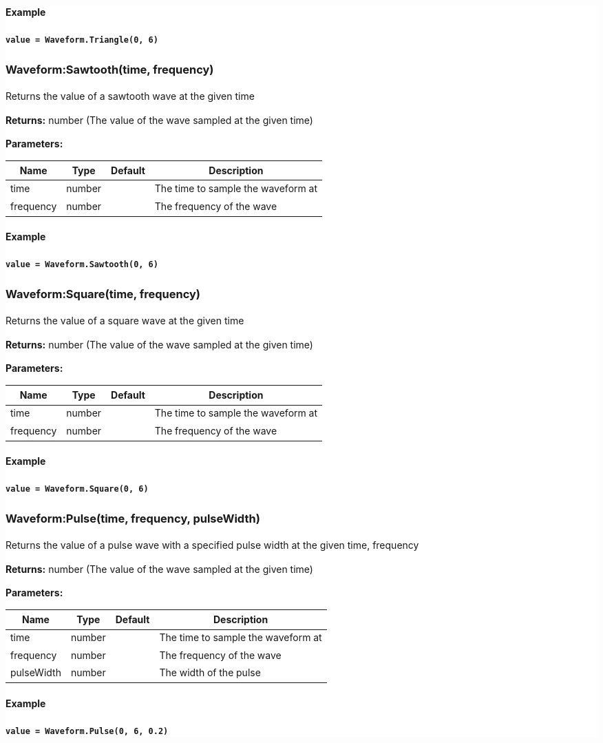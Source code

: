 #### Example

<pre class="language-lua"><code class="lang-lua"><strong>value = Waveform.Triangle(0, 6)
</strong></code></pre>

### Waveform:Sawtooth(time, frequency)

Returns the value of a sawtooth wave at the given time

**Returns:** number (The value of the wave sampled at the given time)

**Parameters:**

<table data-full-width="false"><thead><tr><th>Name</th><th>Type</th><th>Default</th><th>Description</th></tr></thead><tbody><tr><td>time</td><td>number</td><td></td><td>The time to sample the waveform at</td></tr><tr><td>frequency</td><td>number</td><td></td><td>The frequency of the wave</td></tr></tbody></table>

#### Example

<pre class="language-lua"><code class="lang-lua"><strong>value = Waveform.Sawtooth(0, 6)
</strong></code></pre>

### Waveform:Square(time, frequency)

Returns the value of a square wave at the given time

**Returns:** number (The value of the wave sampled at the given time)

**Parameters:**

<table data-full-width="false"><thead><tr><th>Name</th><th>Type</th><th>Default</th><th>Description</th></tr></thead><tbody><tr><td>time</td><td>number</td><td></td><td>The time to sample the waveform at</td></tr><tr><td>frequency</td><td>number</td><td></td><td>The frequency of the wave</td></tr></tbody></table>

#### Example

<pre class="language-lua"><code class="lang-lua"><strong>value = Waveform.Square(0, 6)
</strong></code></pre>

### Waveform:Pulse(time, frequency, pulseWidth)

Returns the value of a pulse wave with a specified pulse width at the given time, frequency

**Returns:** number (The value of the wave sampled at the given time)

**Parameters:**

<table data-full-width="false"><thead><tr><th>Name</th><th>Type</th><th>Default</th><th>Description</th></tr></thead><tbody><tr><td>time</td><td>number</td><td></td><td>The time to sample the waveform at</td></tr><tr><td>frequency</td><td>number</td><td></td><td>The frequency of the wave</td></tr><tr><td>pulseWidth</td><td>number</td><td></td><td>The width of the pulse</td></tr></tbody></table>

#### Example

<pre class="language-lua"><code class="lang-lua"><strong>value = Waveform.Pulse(0, 6, 0.2)
</strong></code></pre>
